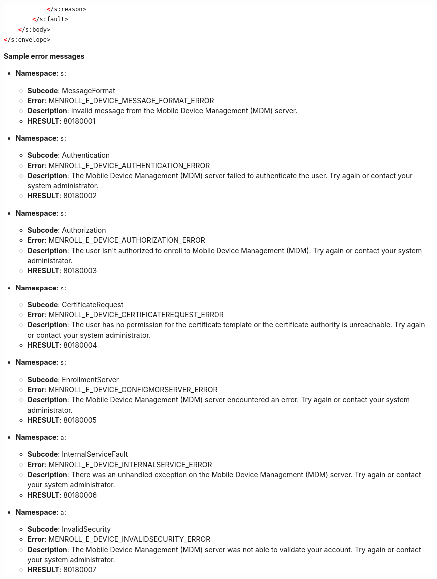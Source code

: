 ```xml
            </s:reason>
        </s:fault>
    </s:body>
</s:envelope>
```

**Sample error messages**

- **Namespace**: `s:`
  - **Subcode**: MessageFormat
  - **Error**: MENROLL_E_DEVICE_MESSAGE_FORMAT_ERROR
  - **Description**: Invalid message from the Mobile Device Management (MDM) server.
  - **HRESULT**: 80180001

- **Namespace**: `s:`
  - **Subcode**: Authentication
  - **Error**: MENROLL_E_DEVICE_AUTHENTICATION_ERROR
  - **Description**: The Mobile Device Management (MDM) server failed to authenticate the user. Try again or contact your system administrator.
  - **HRESULT**: 80180002

- **Namespace**: `s:`
  - **Subcode**: Authorization
  - **Error**: MENROLL_E_DEVICE_AUTHORIZATION_ERROR
  - **Description**: The user isn't authorized to enroll to Mobile Device Management (MDM). Try again or contact your system administrator.
  - **HRESULT**: 80180003

- **Namespace**: `s:`
  - **Subcode**: CertificateRequest
  - **Error**: MENROLL_E_DEVICE_CERTIFICATEREQUEST_ERROR
  - **Description**: The user has no permission for the certificate template or the certificate authority is unreachable. Try again or contact your system administrator.
  - **HRESULT**: 80180004

- **Namespace**: `s:`
  - **Subcode**: EnrollmentServer
  - **Error**: MENROLL_E_DEVICE_CONFIGMGRSERVER_ERROR
  - **Description**: The Mobile Device Management (MDM) server encountered an error. Try again or contact your system administrator.
  - **HRESULT**: 80180005

- **Namespace**: `a:`
  - **Subcode**: InternalServiceFault
  - **Error**: MENROLL_E_DEVICE_INTERNALSERVICE_ERROR
  - **Description**: There was an unhandled exception on the Mobile Device Management (MDM) server. Try again or contact your system administrator.
  - **HRESULT**: 80180006

- **Namespace**: `a:`
  - **Subcode**: InvalidSecurity
  - **Error**: MENROLL_E_DEVICE_INVALIDSECURITY_ERROR
  - **Description**: The Mobile Device Management (MDM) server was not able to validate your account. Try again or contact your system administrator.
  - **HRESULT**: 80180007
